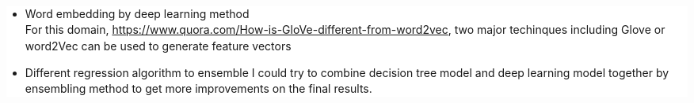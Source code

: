 - Word embedding by deep learning method  
  For this domain, https://www.quora.com/How-is-GloVe-different-from-word2vec, two major techinques including Glove or word2Vec can be used to generate feature vectors
  
- Different regression algorithm to ensemble
  I could try to combine decision tree model and deep learning model together by ensembling method to get more improvements on the final results.
  